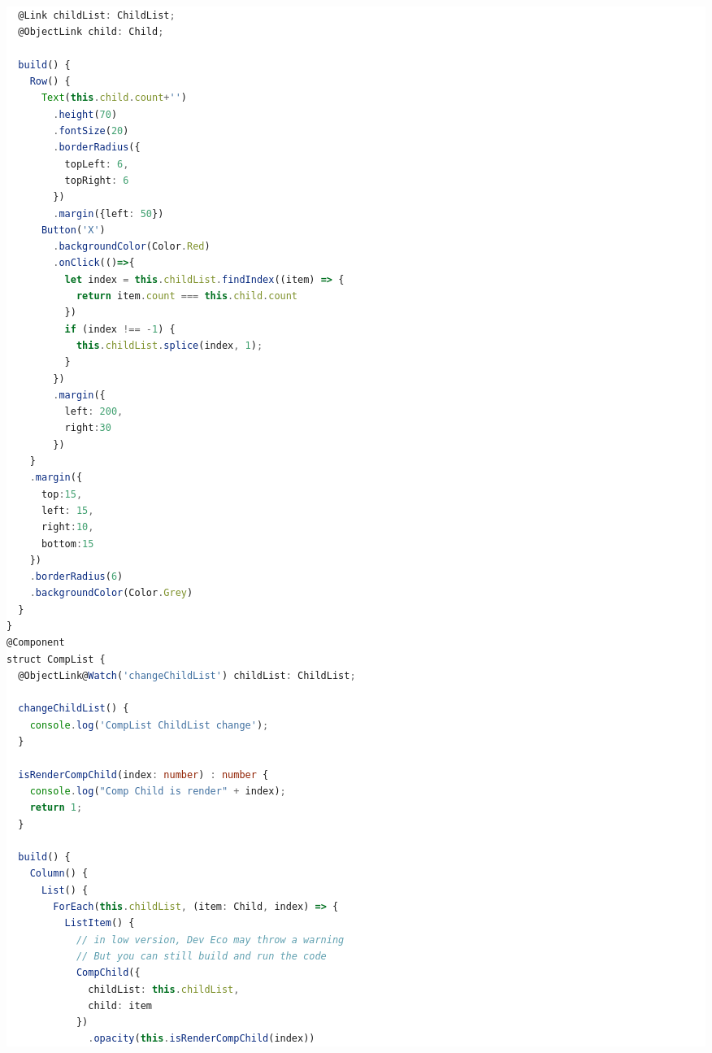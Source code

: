 ```typescript
  @Link childList: ChildList;
  @ObjectLink child: Child;

  build() {
    Row() {
      Text(this.child.count+'')
        .height(70)
        .fontSize(20)
        .borderRadius({
          topLeft: 6,
          topRight: 6
        })
        .margin({left: 50})
      Button('X')
        .backgroundColor(Color.Red)
        .onClick(()=>{
          let index = this.childList.findIndex((item) => {
            return item.count === this.child.count
          })
          if (index !== -1) {
            this.childList.splice(index, 1);
          }
        })
        .margin({
          left: 200,
          right:30
        })
    }
    .margin({
      top:15,
      left: 15,
      right:10,
      bottom:15
    })
    .borderRadius(6)
    .backgroundColor(Color.Grey)
  }
}
@Component
struct CompList {
  @ObjectLink@Watch('changeChildList') childList: ChildList;

  changeChildList() {
    console.log('CompList ChildList change');
  }

  isRenderCompChild(index: number) : number {
    console.log("Comp Child is render" + index);
    return 1;
  }

  build() {
    Column() {
      List() {
        ForEach(this.childList, (item: Child, index) => {
          ListItem() {
            // in low version, Dev Eco may throw a warning
            // But you can still build and run the code
            CompChild({
              childList: this.childList,
              child: item
            })
              .opacity(this.isRenderCompChild(index))
```